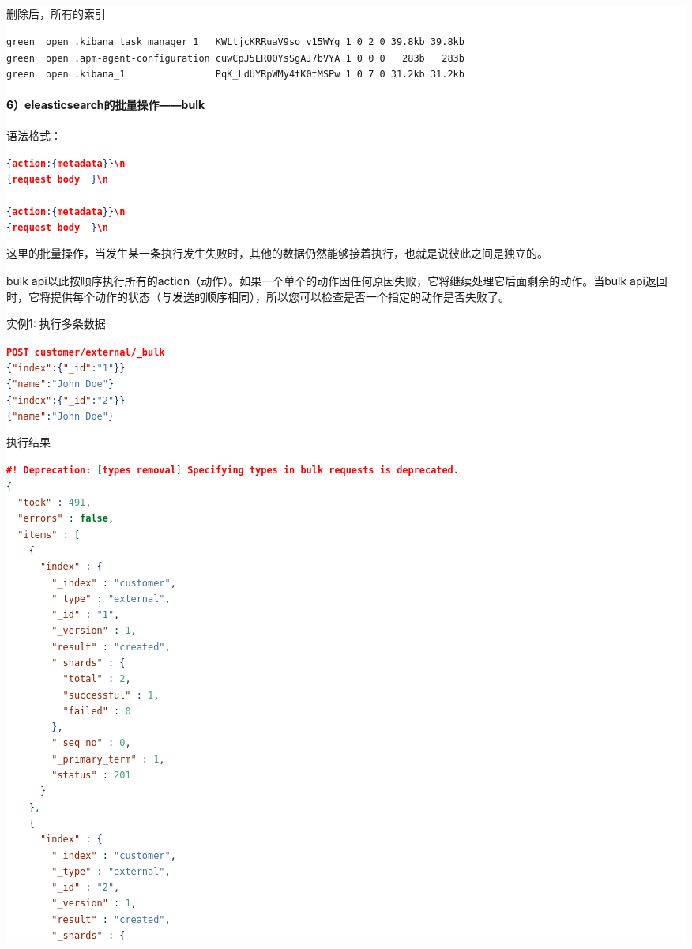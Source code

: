删除后，所有的索引

```
green  open .kibana_task_manager_1   KWLtjcKRRuaV9so_v15WYg 1 0 2 0 39.8kb 39.8kb
green  open .apm-agent-configuration cuwCpJ5ER0OYsSgAJ7bVYA 1 0 0 0   283b   283b
green  open .kibana_1                PqK_LdUYRpWMy4fK0tMSPw 1 0 7 0 31.2kb 31.2kb
```



#### 6）eleasticsearch的批量操作——bulk
语法格式：

```json
{action:{metadata}}\n
{request body  }\n

{action:{metadata}}\n
{request body  }\n
```

这里的批量操作，当发生某一条执行发生失败时，其他的数据仍然能够接着执行，也就是说彼此之间是独立的。

bulk api以此按顺序执行所有的action（动作）。如果一个单个的动作因任何原因失败，它将继续处理它后面剩余的动作。当bulk api返回时，它将提供每个动作的状态（与发送的顺序相同），所以您可以检查是否一个指定的动作是否失败了。

实例1: 执行多条数据


```json
POST customer/external/_bulk
{"index":{"_id":"1"}}
{"name":"John Doe"}
{"index":{"_id":"2"}}
{"name":"John Doe"}
```

执行结果

```json
#! Deprecation: [types removal] Specifying types in bulk requests is deprecated.
{
  "took" : 491,
  "errors" : false,
  "items" : [
    {
      "index" : {
        "_index" : "customer",
        "_type" : "external",
        "_id" : "1",
        "_version" : 1,
        "result" : "created",
        "_shards" : {
          "total" : 2,
          "successful" : 1,
          "failed" : 0
        },
        "_seq_no" : 0,
        "_primary_term" : 1,
        "status" : 201
      }
    },
    {
      "index" : {
        "_index" : "customer",
        "_type" : "external",
        "_id" : "2",
        "_version" : 1,
        "result" : "created",
        "_shards" : {
```